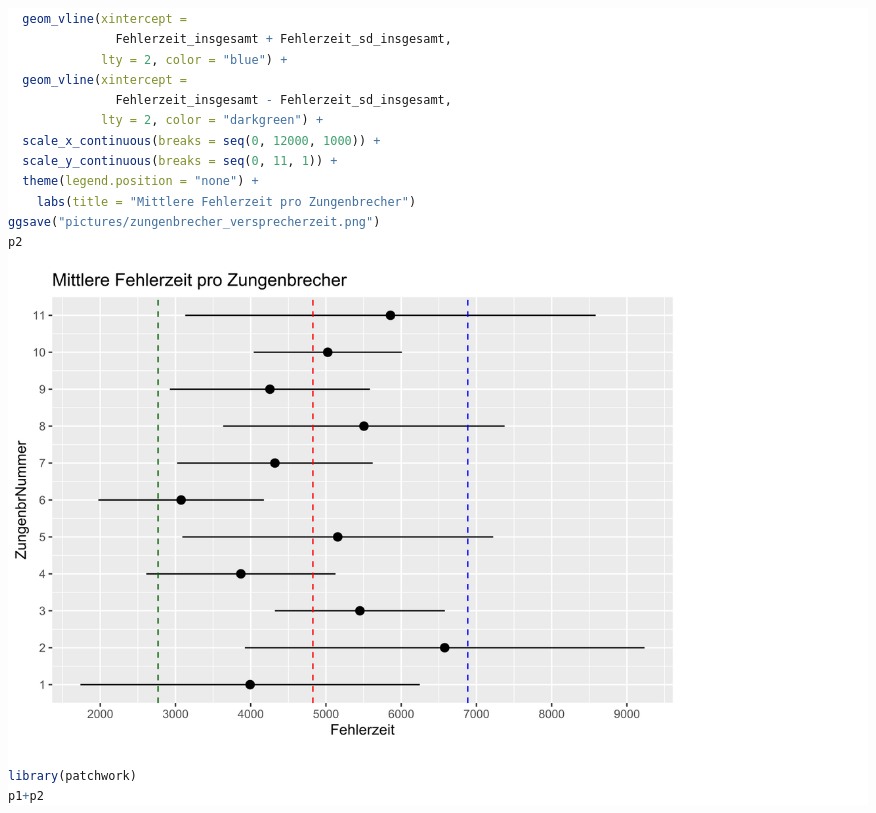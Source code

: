 ```r
  geom_vline(xintercept = 
               Fehlerzeit_insgesamt + Fehlerzeit_sd_insgesamt, 
             lty = 2, color = "blue") +
  geom_vline(xintercept = 
               Fehlerzeit_insgesamt - Fehlerzeit_sd_insgesamt, 
             lty = 2, color = "darkgreen") +
  scale_x_continuous(breaks = seq(0, 12000, 1000)) +
  scale_y_continuous(breaks = seq(0, 11, 1)) +
  theme(legend.position = "none") +
    labs(title = "Mittlere Fehlerzeit pro Zungenbrecher")
ggsave("pictures/zungenbrecher_versprecherzeit.png")
p2
```

<img src="07-Zungenbrecher_files/figure-html/unnamed-chunk-5-1.svg" width="672" />



```r
library(patchwork)
p1+p2
```
